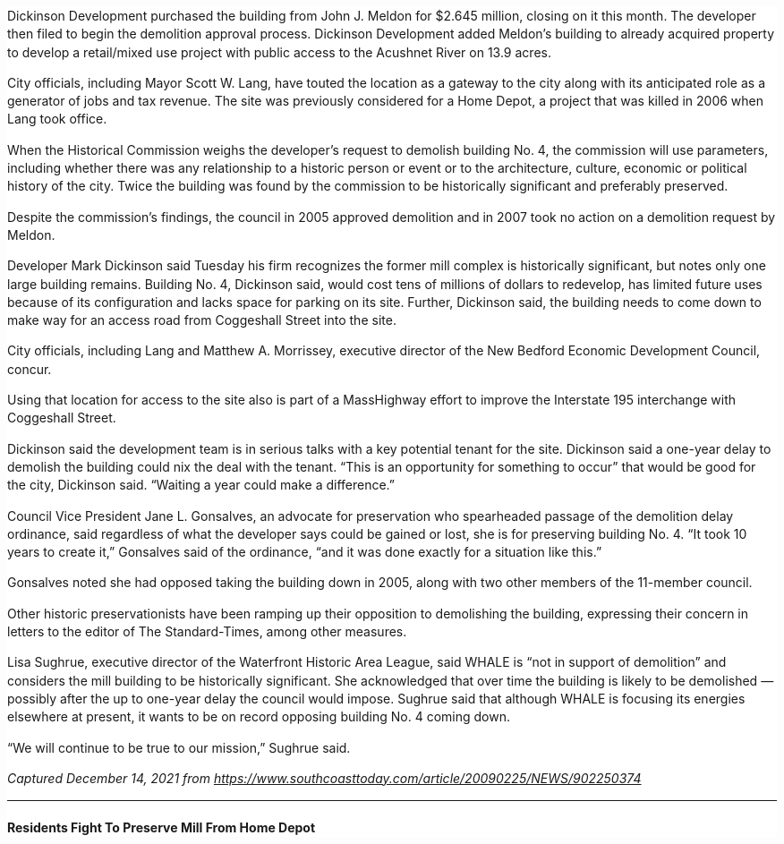 Dickinson Development purchased the building from John J. Meldon for $2.645 million, closing on it this month. The developer then filed to begin the demolition approval process. Dickinson Development added Meldon’s building to already acquired property to develop a retail/mixed use project with public access to the Acushnet River on 13.9 acres.

City officials, including Mayor Scott W. Lang, have touted the location as a gateway to the city along with its anticipated role as a generator of jobs and tax revenue. The site was previously considered for a Home Depot, a project that was killed in 2006 when Lang took office.

When the Historical Commission weighs the developer’s request to demolish building No. 4, the commission will use parameters, including whether there was any relationship to a historic person or event or to the architecture, culture, economic or political history of the city. Twice the building was found by the commission to be historically significant and preferably preserved.

Despite the commission’s findings, the council in 2005 approved demolition and in 2007 took no action on a demolition request by Meldon.

Developer Mark Dickinson said Tuesday his firm recognizes the former mill complex is historically significant, but notes only one large building remains. Building No. 4, Dickinson said, would cost tens of millions of dollars to redevelop, has limited future uses because of its configuration and lacks space for parking on its site. Further, Dickinson said, the building needs to come down to make way for an access road from Coggeshall Street into the site.

City officials, including Lang and Matthew A. Morrissey, executive director of the New Bedford Economic Development Council, concur.

Using that location for access to the site also is part of a MassHighway effort to improve the Interstate 195 interchange with Coggeshall Street.

Dickinson said the development team is in serious talks with a key potential tenant for the site. Dickinson said a one-year delay to demolish the building could nix the deal with the tenant. “This is an opportunity for something to occur” that would be good for the city, Dickinson said. “Waiting a year could make a difference.”

Council Vice President Jane L. Gonsalves, an advocate for preservation who spearheaded passage of the demolition delay ordinance, said regardless of what the developer says could be gained or lost, she is for preserving building No. 4. “It took 10 years to create it,” Gonsalves said of the ordinance, “and it was done exactly for a situation like this.”

Gonsalves noted she had opposed taking the building down in 2005, along with two other members of the 11-member council.

Other historic preservationists have been ramping up their opposition to demolishing the building, expressing their concern in letters to the editor of The Standard-Times, among other measures.

Lisa Sughrue, executive director of the Waterfront Historic Area League, said WHALE is “not in support of demolition” and considers the mill building to be historically significant. She acknowledged that over time the building is likely to be demolished — possibly after the up to one-year delay the council would impose. Sughrue said that although WHALE is focusing its energies elsewhere at present, it wants to be on record opposing building No. 4 coming down.

“We will continue to be true to our mission,” Sughrue said.

_Captured December 14, 2021 from https://www.southcoasttoday.com/article/20090225/NEWS/902250374_

***

#### Residents Fight To Preserve Mill From Home Depot
